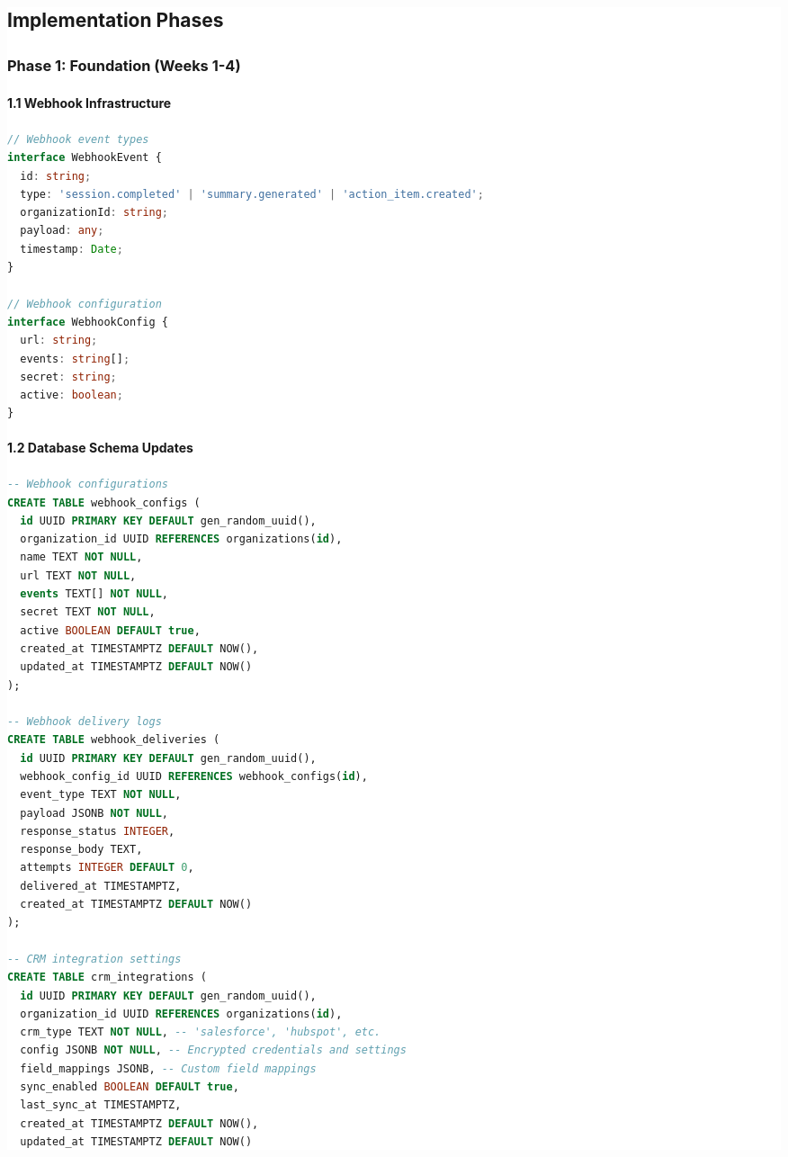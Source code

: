 ## Implementation Phases

### Phase 1: Foundation (Weeks 1-4)

#### 1.1 Webhook Infrastructure
```typescript
// Webhook event types
interface WebhookEvent {
  id: string;
  type: 'session.completed' | 'summary.generated' | 'action_item.created';
  organizationId: string;
  payload: any;
  timestamp: Date;
}

// Webhook configuration
interface WebhookConfig {
  url: string;
  events: string[];
  secret: string;
  active: boolean;
}
```

#### 1.2 Database Schema Updates
```sql
-- Webhook configurations
CREATE TABLE webhook_configs (
  id UUID PRIMARY KEY DEFAULT gen_random_uuid(),
  organization_id UUID REFERENCES organizations(id),
  name TEXT NOT NULL,
  url TEXT NOT NULL,
  events TEXT[] NOT NULL,
  secret TEXT NOT NULL,
  active BOOLEAN DEFAULT true,
  created_at TIMESTAMPTZ DEFAULT NOW(),
  updated_at TIMESTAMPTZ DEFAULT NOW()
);

-- Webhook delivery logs
CREATE TABLE webhook_deliveries (
  id UUID PRIMARY KEY DEFAULT gen_random_uuid(),
  webhook_config_id UUID REFERENCES webhook_configs(id),
  event_type TEXT NOT NULL,
  payload JSONB NOT NULL,
  response_status INTEGER,
  response_body TEXT,
  attempts INTEGER DEFAULT 0,
  delivered_at TIMESTAMPTZ,
  created_at TIMESTAMPTZ DEFAULT NOW()
);

-- CRM integration settings
CREATE TABLE crm_integrations (
  id UUID PRIMARY KEY DEFAULT gen_random_uuid(),
  organization_id UUID REFERENCES organizations(id),
  crm_type TEXT NOT NULL, -- 'salesforce', 'hubspot', etc.
  config JSONB NOT NULL, -- Encrypted credentials and settings
  field_mappings JSONB, -- Custom field mappings
  sync_enabled BOOLEAN DEFAULT true,
  last_sync_at TIMESTAMPTZ,
  created_at TIMESTAMPTZ DEFAULT NOW(),
  updated_at TIMESTAMPTZ DEFAULT NOW()
```